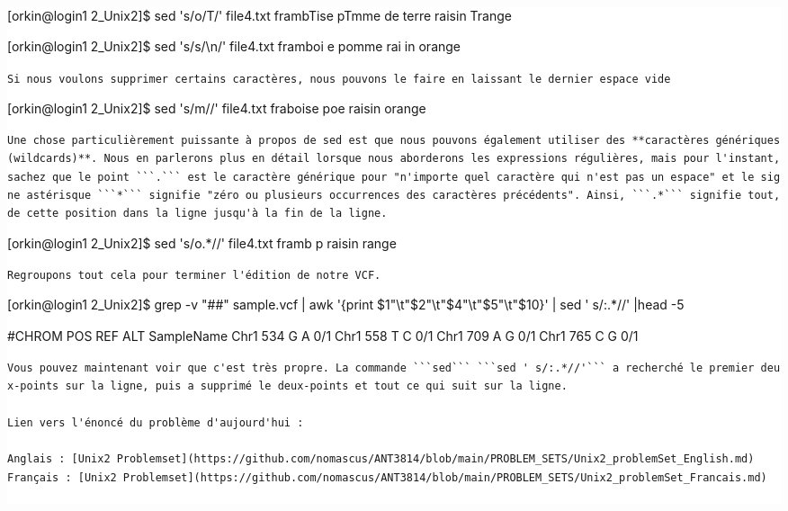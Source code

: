 ```

```
[orkin@login1 2_Unix2]$ sed 's/o/T/' file4.txt
frambTise
pTmme de terre
raisin
Trange

[orkin@login1 2_Unix2]$ sed 's/s/\n/' file4.txt
framboi
e
pomme
rai
in
orange
```
Si nous voulons supprimer certains caractères, nous pouvons le faire en laissant le dernier espace vide
```
[orkin@login1 2_Unix2]$ sed 's/m//' file4.txt
fraboise
poe
raisin
orange
```
Une chose particulièrement puissante à propos de sed est que nous pouvons également utiliser des **caractères génériques (wildcards)**. Nous en parlerons plus en détail lorsque nous aborderons les expressions régulières, mais pour l'instant, sachez que le point ```.``` est le caractère générique pour "n'importe quel caractère qui n'est pas un espace" et le signe astérisque ```*``` signifie "zéro ou plusieurs occurrences des caractères précédents". Ainsi, ```.*``` signifie tout, de cette position dans la ligne jusqu'à la fin de la ligne.

```
[orkin@login1 2_Unix2]$ sed 's/o.*//' file4.txt
framb
p
raisin
range
```
Regroupons tout cela pour terminer l'édition de notre VCF.

```
[orkin@login1 2_Unix2]$ grep -v "##" sample.vcf | awk '{print $1"\t"$2"\t"$4"\t"$5"\t"$10}' | sed ' s/:.*//' |head -5

#CHROM  POS  REF  ALT  SampleName
Chr1  534  G  A  0/1
Chr1  558  T  C  0/1
Chr1  709  A  G  0/1
Chr1  765  C  G  0/1
```
Vous pouvez maintenant voir que c'est très propre. La commande ```sed``` ```sed ' s/:.*//'``` a recherché le premier deux-points sur la ligne, puis a supprimé le deux-points et tout ce qui suit sur la ligne.

Lien vers l'énoncé du problème d'aujourd'hui :

Anglais : [Unix2 Problemset](https://github.com/nomascus/ANT3814/blob/main/PROBLEM_SETS/Unix2_problemSet_English.md)  
Français : [Unix2 Problemset](https://github.com/nomascus/ANT3814/blob/main/PROBLEM_SETS/Unix2_problemSet_Francais.md)

